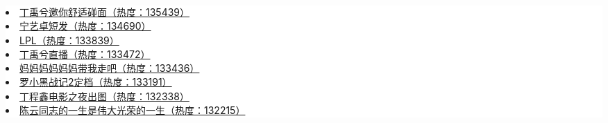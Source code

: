 <li>
<a href="https://s.weibo.com/weibo?q=%23%E4%B8%81%E7%A6%B9%E5%85%AE%E9%82%80%E4%BD%A0%E8%88%92%E9%80%82%E7%A2%B0%E9%9D%A2%23" target="weibo">
丁禹兮邀你舒适碰面（热度：135439）
</a>
</li>

<li>
<a href="https://s.weibo.com/weibo?q=%23%E5%AE%81%E8%89%BA%E5%8D%93%E7%9F%AD%E5%8F%91%23" target="weibo">
宁艺卓短发（热度：134690）
</a>
</li>

<li>
<a href="https://s.weibo.com/weibo?q=%23LPL%23" target="weibo">
LPL（热度：133839）
</a>
</li>

<li>
<a href="https://s.weibo.com/weibo?q=%23%E4%B8%81%E7%A6%B9%E5%85%AE%E7%9B%B4%E6%92%AD%23" target="weibo">
丁禹兮直播（热度：133472）
</a>
</li>

<li>
<a href="https://s.weibo.com/weibo?q=%23%E5%A6%88%E5%A6%88%E5%A6%88%E5%A6%88%E5%A6%88%E5%A6%88%E5%B8%A6%E6%88%91%E8%B5%B0%E5%90%A7%23" target="weibo">
妈妈妈妈妈妈带我走吧（热度：133436）
</a>
</li>

<li>
<a href="https://s.weibo.com/weibo?q=%23%E7%BD%97%E5%B0%8F%E9%BB%91%E6%88%98%E8%AE%B02%E5%AE%9A%E6%A1%A3%23" target="weibo">
罗小黑战记2定档（热度：133191）
</a>
</li>

<li>
<a href="https://s.weibo.com/weibo?q=%23%E4%B8%81%E7%A8%8B%E9%91%AB%E7%94%B5%E5%BD%B1%E4%B9%8B%E5%A4%9C%E5%87%BA%E5%9B%BE%23" target="weibo">
丁程鑫电影之夜出图（热度：132338）
</a>
</li>

<li>
<a href="https://s.weibo.com/weibo?q=%23%E9%99%88%E4%BA%91%E5%90%8C%E5%BF%97%E7%9A%84%E4%B8%80%E7%94%9F%E6%98%AF%E4%BC%9F%E5%A4%A7%E5%85%89%E8%8D%A3%E7%9A%84%E4%B8%80%E7%94%9F%23" target="weibo">
陈云同志的一生是伟大光荣的一生（热度：132215）
</a>
</li>
